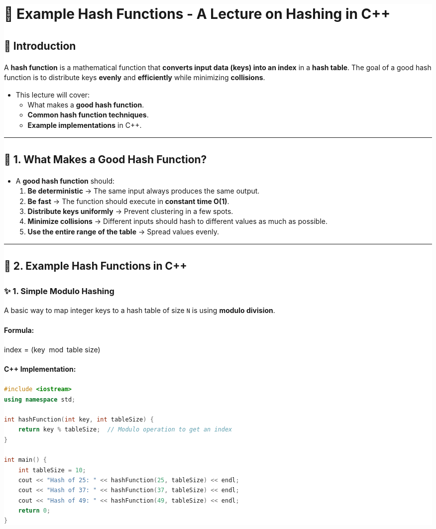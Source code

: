 # 🎯 **Example Hash Functions - A Lecture on Hashing in C++**

## 📝 **Introduction**
A **hash function** is a mathematical function that **converts input data (keys) into an index** in a **hash table**. The goal of a good hash function is to distribute keys **evenly** and **efficiently** while minimizing **collisions**.

- This lecture will cover:
  - What makes a **good hash function**.
  - **Common hash function techniques**.
  - **Example implementations** in C++.

---

## 🚀 1. What Makes a Good Hash Function?

- A **good hash function** should:
  1. **Be deterministic** → The same input always produces the same output.
  2. **Be fast** → The function should execute in **constant time O(1)**.
  3. **Distribute keys uniformly** → Prevent clustering in a few spots.
  4. **Minimize collisions** → Different inputs should hash to different values as much as possible.
  5. **Use the entire range of the table** → Spread values evenly.

---

## 🔢 2. Example Hash Functions in C++

### ✨ **1. Simple Modulo Hashing**
A basic way to map integer keys to a hash table of size `N` is using **modulo division**.

#### **Formula:**

$\text{index} = (\text{key} \mod \text{table size})$


#### **C++ Implementation:**
```cpp
#include <iostream>
using namespace std;

int hashFunction(int key, int tableSize) {
    return key % tableSize;  // Modulo operation to get an index
}

int main() {
    int tableSize = 10;
    cout << "Hash of 25: " << hashFunction(25, tableSize) << endl;
    cout << "Hash of 37: " << hashFunction(37, tableSize) << endl;
    cout << "Hash of 49: " << hashFunction(49, tableSize) << endl;
    return 0;
}
```
